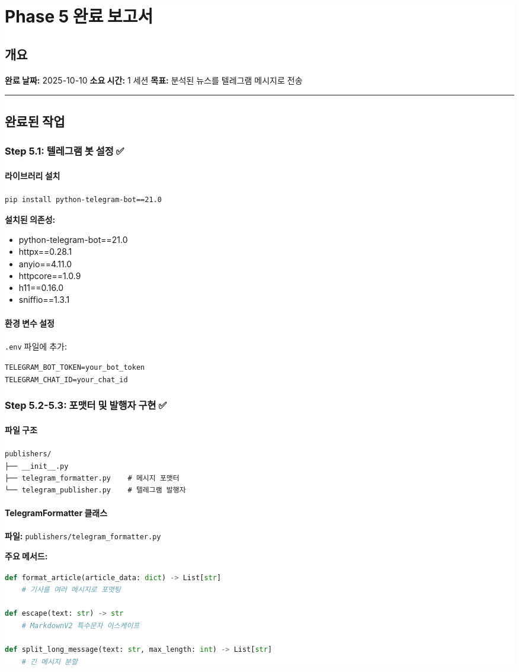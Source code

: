 # Phase 5 완료 보고서

## 개요

**완료 날짜:** 2025-10-10
**소요 시간:** 1 세션
**목표:** 분석된 뉴스를 텔레그램 메시지로 전송

---

## 완료된 작업

### Step 5.1: 텔레그램 봇 설정 ✅

#### 라이브러리 설치
```bash
pip install python-telegram-bot==21.0
```

**설치된 의존성:**
- python-telegram-bot==21.0
- httpx==0.28.1
- anyio==4.11.0
- httpcore==1.0.9
- h11==0.16.0
- sniffio==1.3.1

#### 환경 변수 설정
`.env` 파일에 추가:
```env
TELEGRAM_BOT_TOKEN=your_bot_token
TELEGRAM_CHAT_ID=your_chat_id
```

### Step 5.2-5.3: 포맷터 및 발행자 구현 ✅

#### 파일 구조
```
publishers/
├── __init__.py
├── telegram_formatter.py    # 메시지 포맷터
└── telegram_publisher.py    # 텔레그램 발행자
```

#### TelegramFormatter 클래스
**파일:** `publishers/telegram_formatter.py`

**주요 메서드:**
```python
def format_article(article_data: dict) -> List[str]
    # 기사를 여러 메시지로 포맷팅

def escape(text: str) -> str
    # MarkdownV2 특수문자 이스케이프

def split_long_message(text: str, max_length: int) -> List[str]
    # 긴 메시지 분할
```
